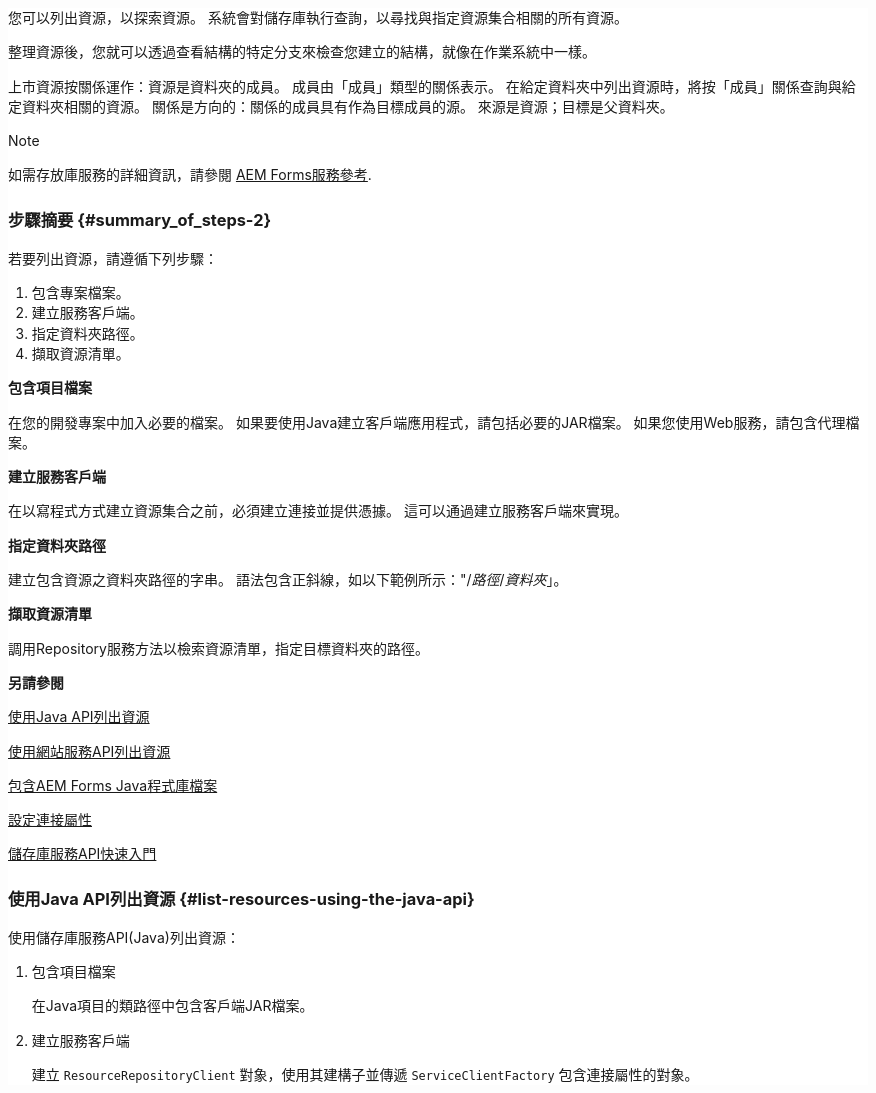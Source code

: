 您可以列出資源，以探索資源。 系統會對儲存庫執行查詢，以尋找與指定資源集合相關的所有資源。

整理資源後，您就可以透過查看結構的特定分支來檢查您建立的結構，就像在作業系統中一樣。

上市資源按關係運作：資源是資料夾的成員。 成員由「成員」類型的關係表示。 在給定資料夾中列出資源時，將按「成員」關係查詢與給定資料夾相關的資源。 關係是方向的：關係的成員具有作為目標成員的源。 來源是資源；目標是父資料夾。

>[!NOTE]
>
>如需存放庫服務的詳細資訊，請參閱 [AEM Forms服務參考](https://www.adobe.com/go/learn_aemforms_services_63).

### 步驟摘要 {#summary_of_steps-2}

若要列出資源，請遵循下列步驟：

1. 包含專案檔案。
1. 建立服務客戶端。
1. 指定資料夾路徑。
1. 擷取資源清單。

**包含項目檔案**

在您的開發專案中加入必要的檔案。 如果要使用Java建立客戶端應用程式，請包括必要的JAR檔案。 如果您使用Web服務，請包含代理檔案。

**建立服務客戶端**

在以寫程式方式建立資源集合之前，必須建立連接並提供憑據。 這可以通過建立服務客戶端來實現。

**指定資料夾路徑**

建立包含資源之資料夾路徑的字串。 語法包含正斜線，如以下範例所示：&quot;/*路徑*/*資料夾*」。

**擷取資源清單**

調用Repository服務方法以檢索資源清單，指定目標資料夾的路徑。

**另請參閱**

[使用Java API列出資源](aem-forms-repository.md#list-resources-using-the-java-api)

[使用網站服務API列出資源](aem-forms-repository.md#list-resources-using-the-web-service-api)

[包含AEM Forms Java程式庫檔案](/help/forms/developing/invoking-aem-forms-using-java.md#including-aem-forms-java-library-files)

[設定連接屬性](/help/forms/developing/invoking-aem-forms-using-java.md#setting-connection-properties)

[儲存庫服務API快速入門](/help/forms/developing/repository-service-api-quick-starts.md#repository-service-api-quick-starts)

### 使用Java API列出資源 {#list-resources-using-the-java-api}

使用儲存庫服務API(Java)列出資源：

1. 包含項目檔案

   在Java項目的類路徑中包含客戶端JAR檔案。

1. 建立服務客戶端

   建立 `ResourceRepositoryClient` 對象，使用其建構子並傳遞 `ServiceClientFactory` 包含連接屬性的對象。
